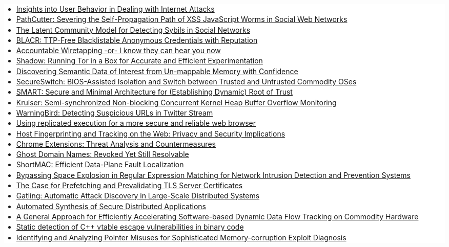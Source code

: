   - [Insights into User Behavior in Dealing with Internet Attacks](https://www.ndss-symposium.org/ndss2012/accepted-papers/#Insights%20into%20User%20Behavior%20in%20Dealing%20with%20Internet%20Attacks)
  - [PathCutter: Severing the Self-Propagation Path of XSS JavaScript Worms in Social Web Networks](https://www.ndss-symposium.org/ndss2012/accepted-papers/#PathCutter:%20Severing%20the%20Self-Propagation%20Path%20of%20XSS%20JavaScript%20Worms%20in%20Social%20Web%20Networks)
  - [The Latent Community Model for Detecting Sybils in Social Networks](https://www.ndss-symposium.org/ndss2012/accepted-papers/#The%20Latent%20Community%20Model%20for%20Detecting%20Sybils%20in%20Social%20Networks)
  - [BLACR: TTP-Free Blacklistable Anonymous Credentials with Reputation](https://www.ndss-symposium.org/ndss2012/accepted-papers/#BLACR:%20TTP-Free%20Blacklistable%20Anonymous%20Credentials%20with%20Reputation)
  - [Accountable Wiretapping -or- I know they can hear you now](https://www.ndss-symposium.org/ndss2012/accepted-papers/#Accountable%20Wiretapping%20-or-%20I%20know%20they%20can%20hear%20you%20now)
  - [Shadow: Running Tor in a Box for Accurate and Efficient Experimentation](https://www.ndss-symposium.org/ndss2012/accepted-papers/#Shadow:%20Running%20Tor%20in%20a%20Box%20for%20Accurate%20and%20Efficient%20Experimentation)
  - [Discovering Semantic Data of Interest from Un-mappable Memory with Confidence](https://www.ndss-symposium.org/ndss2012/accepted-papers/#Discovering%20Semantic%20Data%20of%20Interest%20from%20Un-mappable%20Memory%20with%20Confidence)
  - [SecureSwitch: BIOS-Assisted Isolation and Switch between Trusted and Untrusted Commodity OSes](https://www.ndss-symposium.org/ndss2012/accepted-papers/#SecureSwitch:%20BIOS-Assisted%20Isolation%20and%20Switch%20between%20Trusted%20and%20Untrusted%20Commodity%20OSes)
  - [SMART: Secure and Minimal Architecture for (Establishing Dynamic) Root of Trust](https://www.ndss-symposium.org/ndss2012/accepted-papers/#SMART:%20Secure%20and%20Minimal%20Architecture%20for%20(Establishing%20Dynamic)%20Root%20of%20Trust)
  - [Kruiser: Semi-synchronized Non-blocking Concurrent Kernel Heap Buffer Overflow Monitoring](https://www.ndss-symposium.org/ndss2012/accepted-papers/#Kruiser:%20Semi-synchronized%20Non-blocking%20Concurrent%20Kernel%20Heap%20Buffer%20Overflow%20Monitoring)
  - [WarningBird: Detecting Suspicious URLs in Twitter Stream](https://www.ndss-symposium.org/ndss2012/accepted-papers/#WarningBird:%20Detecting%20Suspicious%20URLs%20in%20Twitter%20Stream)
  - [Using replicated execution for a more secure and reliable web browser](https://www.ndss-symposium.org/ndss2012/accepted-papers/#Using%20replicated%20execution%20for%20a%20more%20secure%20and%20reliable%20web%20browser)
  - [Host Fingerprinting and Tracking on the Web: Privacy and Security Implications](https://www.ndss-symposium.org/ndss2012/accepted-papers/#Host%20Fingerprinting%20and%20Tracking%20on%20the%20Web:%20Privacy%20and%20Security%20Implications)
  - [Chrome Extensions: Threat Analysis and Countermeasures](https://www.ndss-symposium.org/ndss2012/accepted-papers/#Chrome%20Extensions:%20Threat%20Analysis%20and%20Countermeasures)
  - [Ghost Domain Names: Revoked Yet Still Resolvable](https://www.ndss-symposium.org/ndss2012/accepted-papers/#Ghost%20Domain%20Names:%20Revoked%20Yet%20Still%20Resolvable)
  - [ShortMAC: Efficient Data-Plane Fault Localization](https://www.ndss-symposium.org/ndss2012/accepted-papers/#ShortMAC:%20Efficient%20Data-Plane%20Fault%20Localization)
  - [Bypassing Space Explosion in Regular Expression Matching for Network Intrusion Detection and Prevention Systems](https://www.ndss-symposium.org/ndss2012/accepted-papers/#Bypassing%20Space%20Explosion%20in%20Regular%20Expression%20Matching%20for%20Network%20Intrusion%20Detection%20and%20Prevention%20Systems)
  - [The Case for Prefetching and Prevalidating TLS Server Certificates](https://www.ndss-symposium.org/ndss2012/accepted-papers/#The%20Case%20for%20Prefetching%20and%20Prevalidating%20TLS%20Server%20Certificates)
  - [Gatling: Automatic Attack Discovery in Large-Scale Distributed Systems](https://www.ndss-symposium.org/ndss2012/accepted-papers/#Gatling:%20Automatic%20Attack%20Discovery%20in%20Large-Scale%20Distributed%20Systems)
  - [Automated Synthesis of Secure Distributed Applications](https://www.ndss-symposium.org/ndss2012/accepted-papers/#Automated%20Synthesis%20of%20Secure%20Distributed%20Applications)
  - [A General Approach for Efficiently Accelerating Software-based Dynamic Data Flow Tracking on Commodity Hardware](https://www.ndss-symposium.org/ndss2012/accepted-papers/#A%20General%20Approach%20for%20Efficiently%20Accelerating%20Software-based%20Dynamic%20Data%20Flow%20Tracking%20on%20Commodity%20Hardware)
  - [Static detection of C++ vtable escape vulnerabilities in binary code](https://www.ndss-symposium.org/ndss2012/accepted-papers/#Static%20detection%20of%20C++%20vtable%20escape%20vulnerabilities%20in%20binary%20code)
  - [Identifying and Analyzing Pointer Misuses for Sophisticated Memory-corruption Exploit Diagnosis](https://www.ndss-symposium.org/ndss2012/accepted-papers/#Identifying%20and%20Analyzing%20Pointer%20Misuses%20for%20Sophisticated%20Memory-corruption%20Exploit%20Diagnosis)